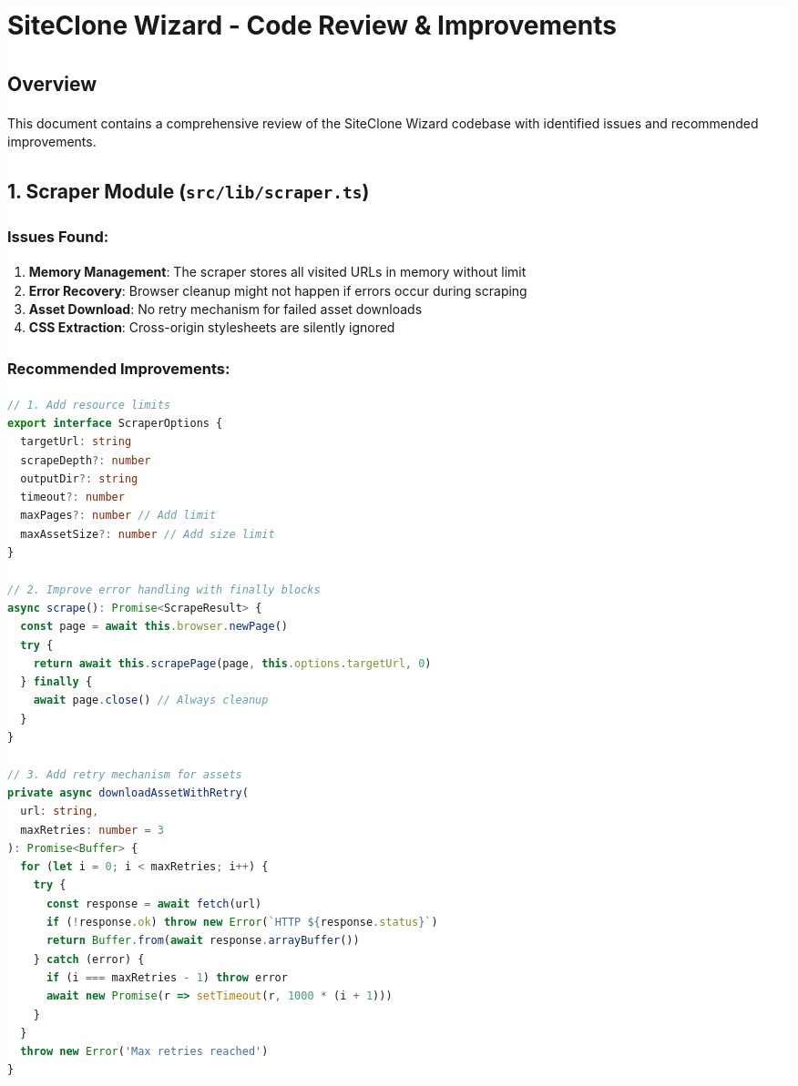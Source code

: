 # SiteClone Wizard - Code Review & Improvements

## Overview

This document contains a comprehensive review of the SiteClone Wizard codebase with identified issues and recommended improvements.

## 1. **Scraper Module (`src/lib/scraper.ts`)**

### Issues Found:

1. **Memory Management**: The scraper stores all visited URLs in memory without limit
2. **Error Recovery**: Browser cleanup might not happen if errors occur during scraping
3. **Asset Download**: No retry mechanism for failed asset downloads
4. **CSS Extraction**: Cross-origin stylesheets are silently ignored

### Recommended Improvements:

```typescript
// 1. Add resource limits
export interface ScraperOptions {
  targetUrl: string
  scrapeDepth?: number
  outputDir?: string
  timeout?: number
  maxPages?: number // Add limit
  maxAssetSize?: number // Add size limit
}

// 2. Improve error handling with finally blocks
async scrape(): Promise<ScrapeResult> {
  const page = await this.browser.newPage()
  try {
    return await this.scrapePage(page, this.options.targetUrl, 0)
  } finally {
    await page.close() // Always cleanup
  }
}

// 3. Add retry mechanism for assets
private async downloadAssetWithRetry(
  url: string,
  maxRetries: number = 3
): Promise<Buffer> {
  for (let i = 0; i < maxRetries; i++) {
    try {
      const response = await fetch(url)
      if (!response.ok) throw new Error(`HTTP ${response.status}`)
      return Buffer.from(await response.arrayBuffer())
    } catch (error) {
      if (i === maxRetries - 1) throw error
      await new Promise(r => setTimeout(r, 1000 * (i + 1)))
    }
  }
  throw new Error('Max retries reached')
}
```
